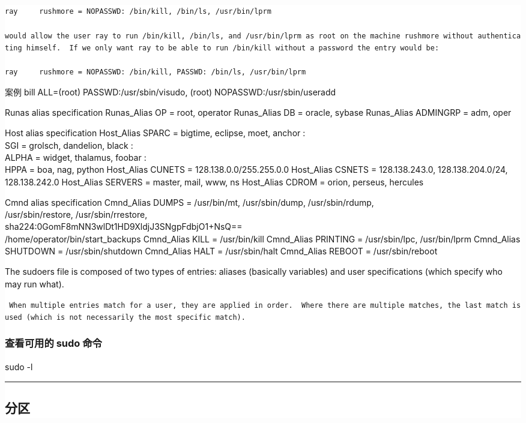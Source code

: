     ray     rushmore = NOPASSWD: /bin/kill, /bin/ls, /usr/bin/lprm

    would allow the user ray to run /bin/kill, /bin/ls, and /usr/bin/lprm as root on the machine rushmore without authenticating himself.  If we only want ray to be able to run /bin/kill without a password the entry would be:

    ray     rushmore = NOPASSWD: /bin/kill, PASSWD: /bin/ls, /usr/bin/lprm


案例
    bill ALL=(root) PASSWD:/usr/sbin/visudo, (root) NOPASSWD:/usr/sbin/useradd




Runas alias specification
    Runas_Alias     OP = root, operator
    Runas_Alias     DB = oracle, sybase
    Runas_Alias     ADMINGRP = adm, oper

Host alias specification
    Host_Alias      SPARC = bigtime, eclipse, moet, anchor :\
                    SGI = grolsch, dandelion, black :\
                    ALPHA = widget, thalamus, foobar :\
                    HPPA = boa, nag, python
    Host_Alias      CUNETS = 128.138.0.0/255.255.0.0
    Host_Alias      CSNETS = 128.138.243.0, 128.138.204.0/24, 128.138.242.0
    Host_Alias      SERVERS = master, mail, www, ns
    Host_Alias      CDROM = orion, perseus, hercules

Cmnd alias specification
    Cmnd_Alias      DUMPS = /usr/bin/mt, /usr/sbin/dump, /usr/sbin/rdump,\
                            /usr/sbin/restore, /usr/sbin/rrestore,\
                            sha224:0GomF8mNN3wlDt1HD9XldjJ3SNgpFdbjO1+NsQ== \
                            /home/operator/bin/start_backups
    Cmnd_Alias      KILL = /usr/bin/kill
    Cmnd_Alias      PRINTING = /usr/sbin/lpc, /usr/bin/lprm
    Cmnd_Alias      SHUTDOWN = /usr/sbin/shutdown
    Cmnd_Alias      HALT = /usr/sbin/halt
    Cmnd_Alias      REBOOT = /usr/sbin/reboot



The sudoers file is composed of two types of entries: aliases (basically variables) and user specifications (which specify who may run what).

     When multiple entries match for a user, they are applied in order.  Where there are multiple matches, the last match is used (which is not necessarily the most specific match).



### 查看可用的 sudo 命令

sudo -l


----------------------------------------------------


## 分区
